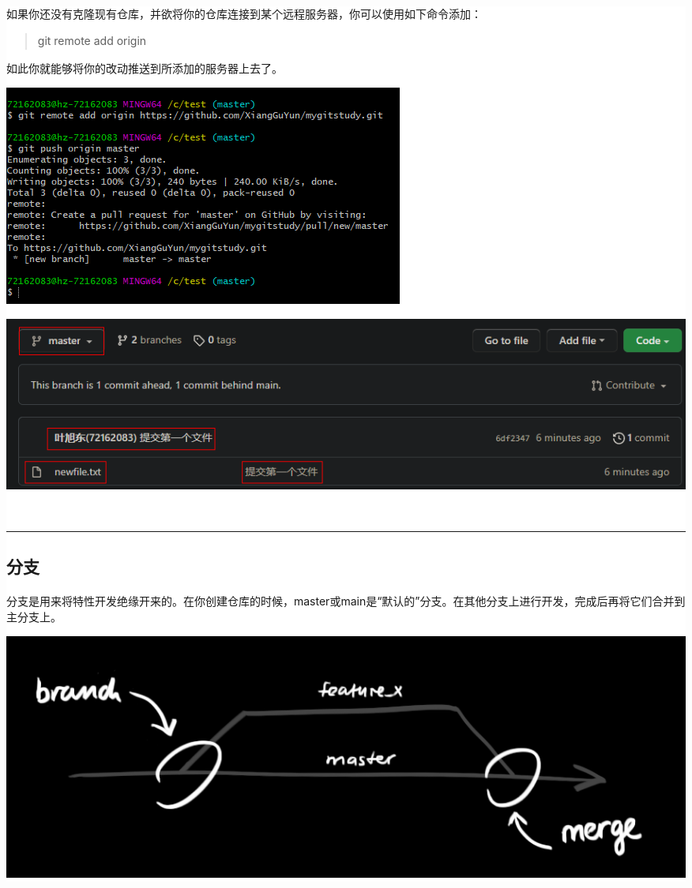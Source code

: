 如果你还没有克隆现有仓库，并欲将你的仓库连接到某个远程服务器，你可以使用如下命令添加：

> git remote add origin <server>

如此你就能够将你的改动推送到所添加的服务器上去了。

![](img/d7bd944b.png)

![](img/e0f9b89c.png)

<br>

***
## 分支
分支是用来将特性开发绝缘开来的。在你创建仓库的时候，master或main是“默认的”分支。在其他分支上进行开发，完成后再将它们合并到主分支上。
 
![](img/8553bc68.png)
